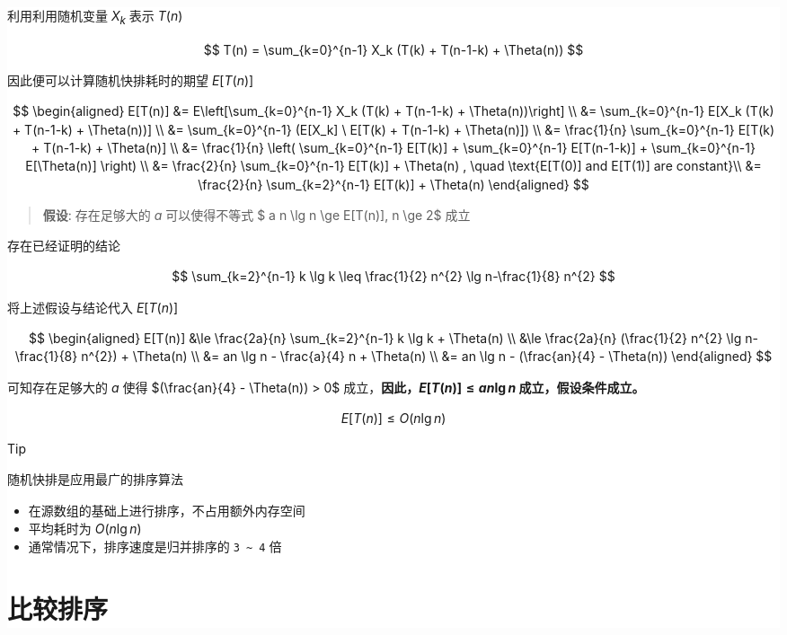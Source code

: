 利用利用随机变量 $X_k$ 表示 $T(n)$

$$
    T(n) = \sum_{k=0}^{n-1} X_k (T(k) + T(n-1-k) + \Theta(n))
$$

因此便可以计算随机快排耗时的期望 $E[T(n)]$

$$
    \begin{aligned}
        E[T(n)] &= E\left[\sum_{k=0}^{n-1} X_k (T(k) + T(n-1-k) + \Theta(n))\right] \\
                &= \sum_{k=0}^{n-1} E[X_k (T(k) + T(n-1-k) + \Theta(n))] \\
                &= \sum_{k=0}^{n-1} (E[X_k] \ E[T(k) + T(n-1-k) + \Theta(n)]) \\
                &= \frac{1}{n} \sum_{k=0}^{n-1} E[T(k) + T(n-1-k) + \Theta(n)] \\
                &= \frac{1}{n} \left(  \sum_{k=0}^{n-1} E[T(k)]  + \sum_{k=0}^{n-1} E[T(n-1-k)]  +  \sum_{k=0}^{n-1} E[\Theta(n)] \right) \\
                &= \frac{2}{n} \sum_{k=0}^{n-1} E[T(k)] + \Theta(n) , \quad \text{E[T(0)] and E[T(1)] are constant}\\
                &= \frac{2}{n} \sum_{k=2}^{n-1} E[T(k)] + \Theta(n)
    \end{aligned}
$$

> **假设**: 存在足够大的 $a$ 可以使得不等式 $ a n \lg n \ge E[T(n)], n \ge 2$ 成立

存在已经证明的结论

$$
   \sum_{k=2}^{n-1} k \lg k \leq \frac{1}{2} n^{2} \lg n-\frac{1}{8} n^{2}
$$

将上述假设与结论代入 $E[T(n)]$

$$
    \begin{aligned}
        E[T(n)] &\le \frac{2a}{n} \sum_{k=2}^{n-1} k \lg k   + \Theta(n) \\
                &\le \frac{2a}{n} (\frac{1}{2} n^{2} \lg n-\frac{1}{8} n^{2}) + \Theta(n) \\
                &= an \lg n - \frac{a}{4} n + \Theta(n) \\
                &= an \lg n - (\frac{an}{4} - \Theta(n))
    \end{aligned}
$$

可知存在足够大的 $a$ 使得 $(\frac{an}{4} - \Theta(n)) > 0$ 成立，**因此，$E[T(n)] \le an \lg n$ 成立，假设条件成立。** 

$$
     E[T(n)] \le O(n \lg n)
$$

> [!tip]
> 随机快排是应用最广的排序算法
> - 在源数组的基础上进行排序，不占用额外内存空间
> - 平均耗时为 $O(n \lg n)$
> - 通常情况下，排序速度是归并排序的 `3 ~ 4` 倍


# 比较排序

